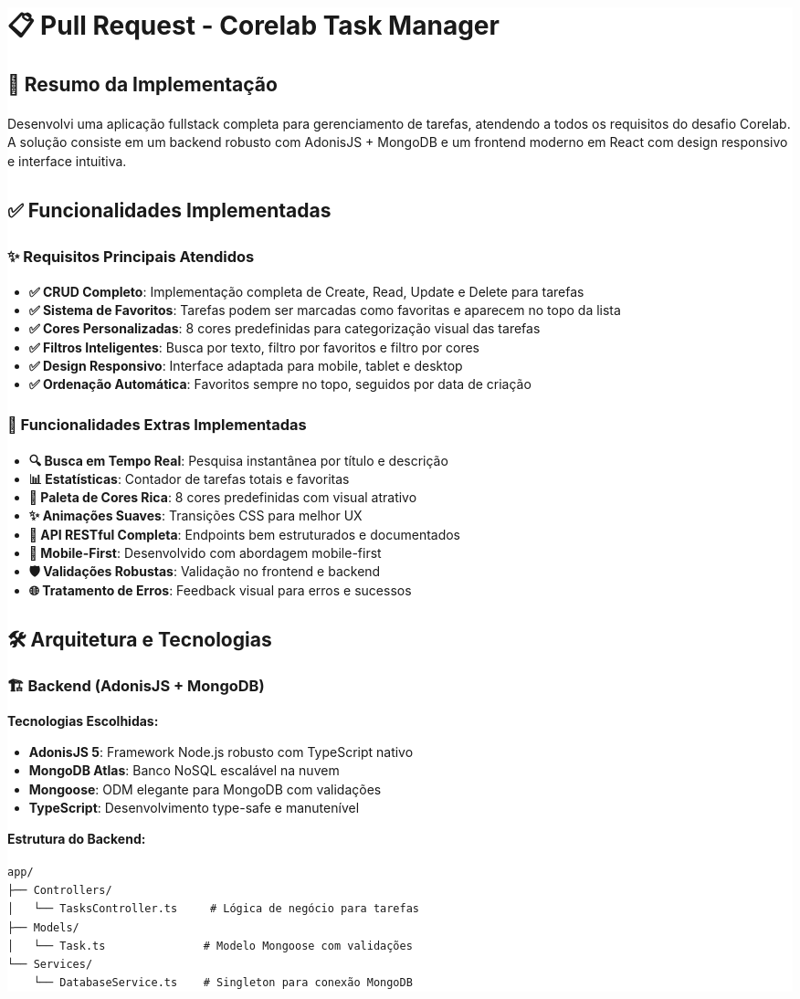 # 📋 Pull Request - Corelab Task Manager

## 🎯 Resumo da Implementação

Desenvolvi uma aplicação fullstack completa para gerenciamento de tarefas, atendendo a todos os requisitos do desafio Corelab. A solução consiste em um backend robusto com AdonisJS + MongoDB e um frontend moderno em React com design responsivo e interface intuitiva.

## ✅ Funcionalidades Implementadas

### ✨ Requisitos Principais Atendidos

- **✅ CRUD Completo**: Implementação completa de Create, Read, Update e Delete para tarefas
- **✅ Sistema de Favoritos**: Tarefas podem ser marcadas como favoritas e aparecem no topo da lista
- **✅ Cores Personalizadas**: 8 cores predefinidas para categorização visual das tarefas
- **✅ Filtros Inteligentes**: Busca por texto, filtro por favoritos e filtro por cores
- **✅ Design Responsivo**: Interface adaptada para mobile, tablet e desktop
- **✅ Ordenação Automática**: Favoritos sempre no topo, seguidos por data de criação

### 🚀 Funcionalidades Extras Implementadas

- **🔍 Busca em Tempo Real**: Pesquisa instantânea por título e descrição
- **📊 Estatísticas**: Contador de tarefas totais e favoritas
- **🎨 Paleta de Cores Rica**: 8 cores predefinidas com visual atrativo
- **✨ Animações Suaves**: Transições CSS para melhor UX
- **🔧 API RESTful Completa**: Endpoints bem estruturados e documentados
- **📱 Mobile-First**: Desenvolvido com abordagem mobile-first
- **🛡️ Validações Robustas**: Validação no frontend e backend
- **🌐 Tratamento de Erros**: Feedback visual para erros e sucessos

## 🛠️ Arquitetura e Tecnologias

### 🏗️ Backend (AdonisJS + MongoDB)

**Tecnologias Escolhidas:**
- **AdonisJS 5**: Framework Node.js robusto com TypeScript nativo
- **MongoDB Atlas**: Banco NoSQL escalável na nuvem
- **Mongoose**: ODM elegante para MongoDB com validações
- **TypeScript**: Desenvolvimento type-safe e manutenível

**Estrutura do Backend:**
```
app/
├── Controllers/
│   └── TasksController.ts     # Lógica de negócio para tarefas
├── Models/
│   └── Task.ts               # Modelo Mongoose com validações
└── Services/
    └── DatabaseService.ts    # Singleton para conexão MongoDB
```
